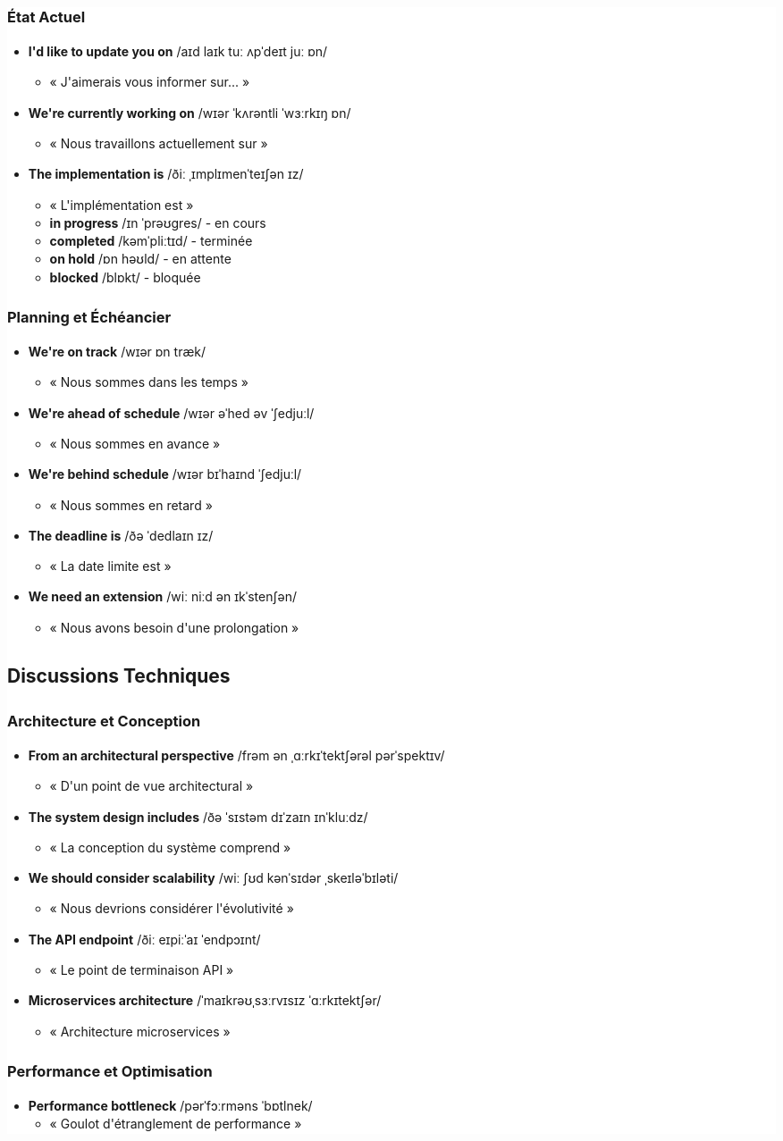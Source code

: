### État Actuel

- **I'd like to update you on** /aɪd laɪk tuː ʌpˈdeɪt juː ɒn/
  - « J'aimerais vous informer sur... »

- **We're currently working on** /wɪər ˈkʌrəntli ˈwɜːrkɪŋ ɒn/
  - « Nous travaillons actuellement sur »

- **The implementation is** /ðiː ˌɪmplɪmenˈteɪʃən ɪz/
  - « L'implémentation est »
  - **in progress** /ɪn ˈprəʊɡres/ - en cours
  - **completed** /kəmˈpliːtɪd/ - terminée
  - **on hold** /ɒn həʊld/ - en attente
  - **blocked** /blɒkt/ - bloquée

### Planning et Échéancier

- **We're on track** /wɪər ɒn træk/
  - « Nous sommes dans les temps »

- **We're ahead of schedule** /wɪər əˈhed əv ˈʃedjuːl/
  - « Nous sommes en avance »

- **We're behind schedule** /wɪər bɪˈhaɪnd ˈʃedjuːl/
  - « Nous sommes en retard »

- **The deadline is** /ðə ˈdedlaɪn ɪz/
  - « La date limite est »

- **We need an extension** /wiː niːd ən ɪkˈstenʃən/
  - « Nous avons besoin d'une prolongation »

## Discussions Techniques

### Architecture et Conception

- **From an architectural perspective** /frəm ən ˌɑːrkɪˈtektʃərəl pərˈspektɪv/
  - « D'un point de vue architectural »

- **The system design includes** /ðə ˈsɪstəm dɪˈzaɪn ɪnˈkluːdz/
  - « La conception du système comprend »

- **We should consider scalability** /wiː ʃʊd kənˈsɪdər ˌskeɪləˈbɪləti/
  - « Nous devrions considérer l'évolutivité »

- **The API endpoint** /ðiː eɪpiːˈaɪ ˈendpɔɪnt/
  - « Le point de terminaison API »

- **Microservices architecture** /ˈmaɪkrəʊˌsɜːrvɪsɪz ˈɑːrkɪtektʃər/
  - « Architecture microservices »

### Performance et Optimisation

- **Performance bottleneck** /pərˈfɔːrməns ˈbɒtlnek/
  - « Goulot d'étranglement de performance »
